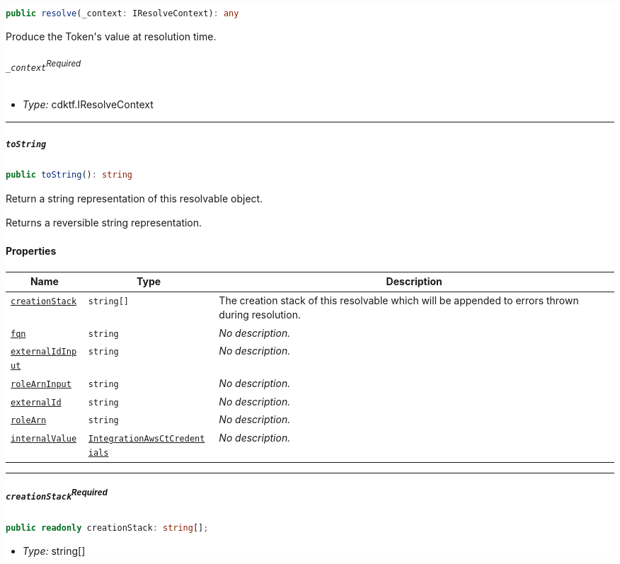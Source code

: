 ```typescript
public resolve(_context: IResolveContext): any
```

Produce the Token's value at resolution time.

###### `_context`<sup>Required</sup> <a name="_context" id="rhizo-co-terraform-provider-lacework.integrationAwsCt.IntegrationAwsCtCredentialsOutputReference.resolve.parameter._context"></a>

- *Type:* cdktf.IResolveContext

---

##### `toString` <a name="toString" id="rhizo-co-terraform-provider-lacework.integrationAwsCt.IntegrationAwsCtCredentialsOutputReference.toString"></a>

```typescript
public toString(): string
```

Return a string representation of this resolvable object.

Returns a reversible string representation.


#### Properties <a name="Properties" id="Properties"></a>

| **Name** | **Type** | **Description** |
| --- | --- | --- |
| <code><a href="#rhizo-co-terraform-provider-lacework.integrationAwsCt.IntegrationAwsCtCredentialsOutputReference.property.creationStack">creationStack</a></code> | <code>string[]</code> | The creation stack of this resolvable which will be appended to errors thrown during resolution. |
| <code><a href="#rhizo-co-terraform-provider-lacework.integrationAwsCt.IntegrationAwsCtCredentialsOutputReference.property.fqn">fqn</a></code> | <code>string</code> | *No description.* |
| <code><a href="#rhizo-co-terraform-provider-lacework.integrationAwsCt.IntegrationAwsCtCredentialsOutputReference.property.externalIdInput">externalIdInput</a></code> | <code>string</code> | *No description.* |
| <code><a href="#rhizo-co-terraform-provider-lacework.integrationAwsCt.IntegrationAwsCtCredentialsOutputReference.property.roleArnInput">roleArnInput</a></code> | <code>string</code> | *No description.* |
| <code><a href="#rhizo-co-terraform-provider-lacework.integrationAwsCt.IntegrationAwsCtCredentialsOutputReference.property.externalId">externalId</a></code> | <code>string</code> | *No description.* |
| <code><a href="#rhizo-co-terraform-provider-lacework.integrationAwsCt.IntegrationAwsCtCredentialsOutputReference.property.roleArn">roleArn</a></code> | <code>string</code> | *No description.* |
| <code><a href="#rhizo-co-terraform-provider-lacework.integrationAwsCt.IntegrationAwsCtCredentialsOutputReference.property.internalValue">internalValue</a></code> | <code><a href="#rhizo-co-terraform-provider-lacework.integrationAwsCt.IntegrationAwsCtCredentials">IntegrationAwsCtCredentials</a></code> | *No description.* |

---

##### `creationStack`<sup>Required</sup> <a name="creationStack" id="rhizo-co-terraform-provider-lacework.integrationAwsCt.IntegrationAwsCtCredentialsOutputReference.property.creationStack"></a>

```typescript
public readonly creationStack: string[];
```

- *Type:* string[]
